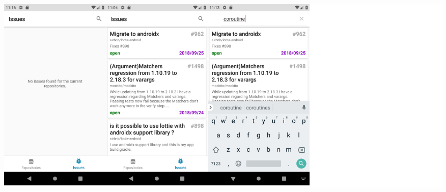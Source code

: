 <img src="./extras/device-2018-09-24-231618.png" width="200px"/><img src="./extras/device-2018-09-24-230419.png" width="200px"/><img src="./extras/device-2018-09-24-231341.png" width="200px"/>